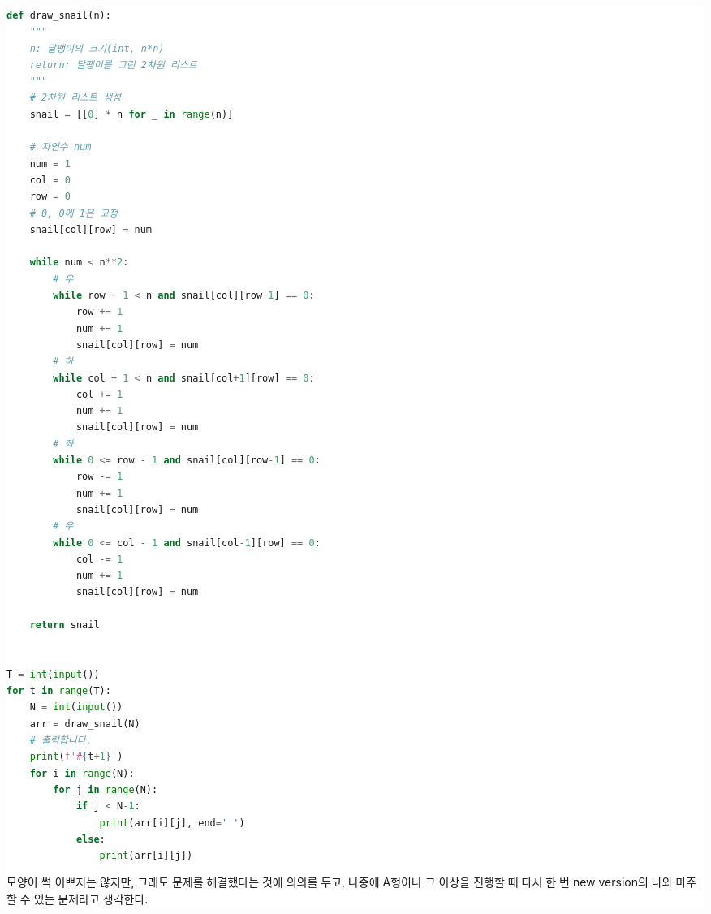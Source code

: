 ``` python
def draw_snail(n):
    """
    n: 달팽이의 크기(int, n*n)
    return: 달팽이를 그린 2차원 리스트
    """
    # 2차원 리스트 생성
    snail = [[0] * n for _ in range(n)]

    # 자연수 num
    num = 1
    col = 0
    row = 0
    # 0, 0에 1은 고정
    snail[col][row] = num

    while num < n**2:
        # 우
        while row + 1 < n and snail[col][row+1] == 0:
            row += 1
            num += 1
            snail[col][row] = num
        # 하
        while col + 1 < n and snail[col+1][row] == 0:
            col += 1
            num += 1
            snail[col][row] = num
        # 좌
        while 0 <= row - 1 and snail[col][row-1] == 0:
            row -= 1
            num += 1
            snail[col][row] = num
        # 우
        while 0 <= col - 1 and snail[col-1][row] == 0:
            col -= 1
            num += 1
            snail[col][row] = num

    return snail


T = int(input())
for t in range(T):
    N = int(input())
    arr = draw_snail(N)
    # 출력합니다.
    print(f'#{t+1}')
    for i in range(N):
        for j in range(N):
            if j < N-1:
                print(arr[i][j], end=' ')
            else:
                print(arr[i][j])
```
모양이 썩 이쁘지는 않지만, 그래도 문제를 해결했다는 것에 의의를 두고, 나중에 A형이나 그 이상을 진행할 때 다시 한 번 new version의 나와 마주할 수 있는 문제라고 생각한다.
